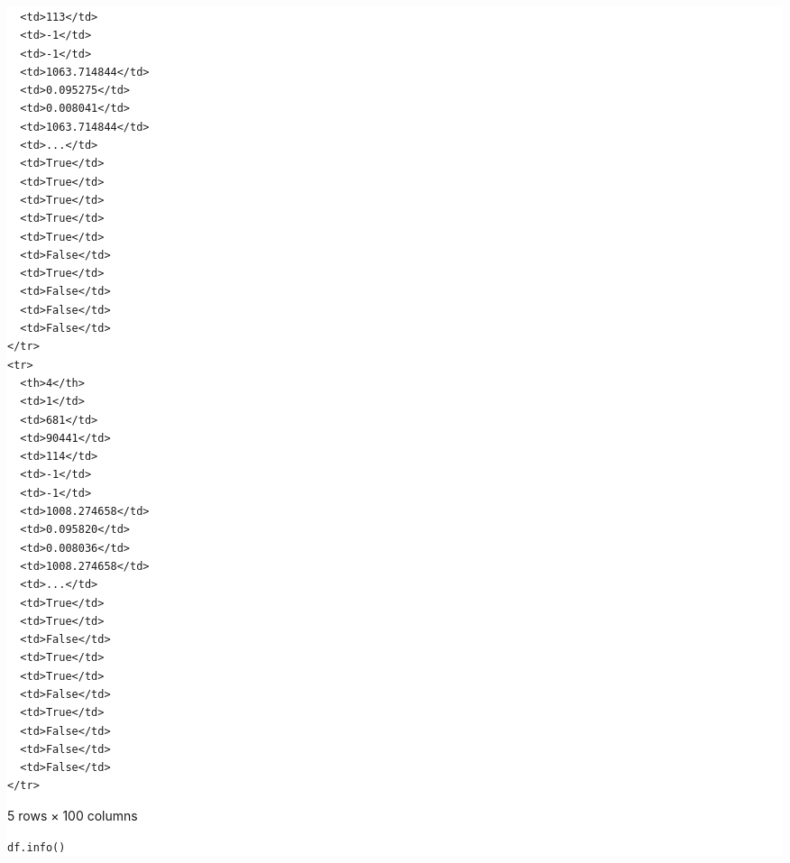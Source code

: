       <td>113</td>
      <td>-1</td>
      <td>-1</td>
      <td>1063.714844</td>
      <td>0.095275</td>
      <td>0.008041</td>
      <td>1063.714844</td>
      <td>...</td>
      <td>True</td>
      <td>True</td>
      <td>True</td>
      <td>True</td>
      <td>True</td>
      <td>False</td>
      <td>True</td>
      <td>False</td>
      <td>False</td>
      <td>False</td>
    </tr>
    <tr>
      <th>4</th>
      <td>1</td>
      <td>681</td>
      <td>90441</td>
      <td>114</td>
      <td>-1</td>
      <td>-1</td>
      <td>1008.274658</td>
      <td>0.095820</td>
      <td>0.008036</td>
      <td>1008.274658</td>
      <td>...</td>
      <td>True</td>
      <td>True</td>
      <td>False</td>
      <td>True</td>
      <td>True</td>
      <td>False</td>
      <td>True</td>
      <td>False</td>
      <td>False</td>
      <td>False</td>
    </tr>
  </tbody>
</table>
<p>5 rows × 100 columns</p>
</div>




```python
df.info()
```
